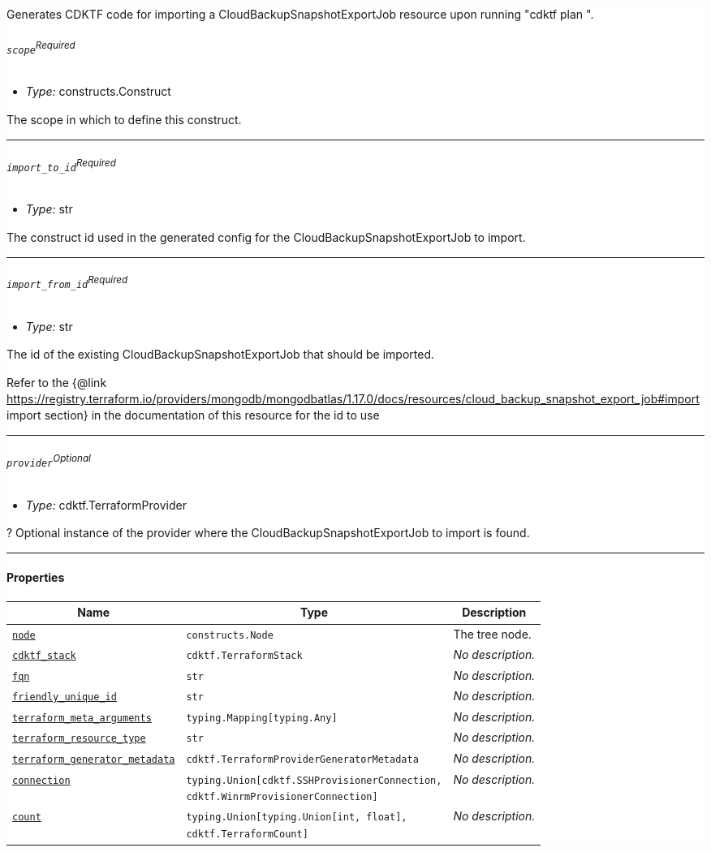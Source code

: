 Generates CDKTF code for importing a CloudBackupSnapshotExportJob resource upon running "cdktf plan <stack-name>".

###### `scope`<sup>Required</sup> <a name="scope" id="@cdktf/provider-mongodbatlas.cloudBackupSnapshotExportJob.CloudBackupSnapshotExportJob.generateConfigForImport.parameter.scope"></a>

- *Type:* constructs.Construct

The scope in which to define this construct.

---

###### `import_to_id`<sup>Required</sup> <a name="import_to_id" id="@cdktf/provider-mongodbatlas.cloudBackupSnapshotExportJob.CloudBackupSnapshotExportJob.generateConfigForImport.parameter.importToId"></a>

- *Type:* str

The construct id used in the generated config for the CloudBackupSnapshotExportJob to import.

---

###### `import_from_id`<sup>Required</sup> <a name="import_from_id" id="@cdktf/provider-mongodbatlas.cloudBackupSnapshotExportJob.CloudBackupSnapshotExportJob.generateConfigForImport.parameter.importFromId"></a>

- *Type:* str

The id of the existing CloudBackupSnapshotExportJob that should be imported.

Refer to the {@link https://registry.terraform.io/providers/mongodb/mongodbatlas/1.17.0/docs/resources/cloud_backup_snapshot_export_job#import import section} in the documentation of this resource for the id to use

---

###### `provider`<sup>Optional</sup> <a name="provider" id="@cdktf/provider-mongodbatlas.cloudBackupSnapshotExportJob.CloudBackupSnapshotExportJob.generateConfigForImport.parameter.provider"></a>

- *Type:* cdktf.TerraformProvider

? Optional instance of the provider where the CloudBackupSnapshotExportJob to import is found.

---

#### Properties <a name="Properties" id="Properties"></a>

| **Name** | **Type** | **Description** |
| --- | --- | --- |
| <code><a href="#@cdktf/provider-mongodbatlas.cloudBackupSnapshotExportJob.CloudBackupSnapshotExportJob.property.node">node</a></code> | <code>constructs.Node</code> | The tree node. |
| <code><a href="#@cdktf/provider-mongodbatlas.cloudBackupSnapshotExportJob.CloudBackupSnapshotExportJob.property.cdktfStack">cdktf_stack</a></code> | <code>cdktf.TerraformStack</code> | *No description.* |
| <code><a href="#@cdktf/provider-mongodbatlas.cloudBackupSnapshotExportJob.CloudBackupSnapshotExportJob.property.fqn">fqn</a></code> | <code>str</code> | *No description.* |
| <code><a href="#@cdktf/provider-mongodbatlas.cloudBackupSnapshotExportJob.CloudBackupSnapshotExportJob.property.friendlyUniqueId">friendly_unique_id</a></code> | <code>str</code> | *No description.* |
| <code><a href="#@cdktf/provider-mongodbatlas.cloudBackupSnapshotExportJob.CloudBackupSnapshotExportJob.property.terraformMetaArguments">terraform_meta_arguments</a></code> | <code>typing.Mapping[typing.Any]</code> | *No description.* |
| <code><a href="#@cdktf/provider-mongodbatlas.cloudBackupSnapshotExportJob.CloudBackupSnapshotExportJob.property.terraformResourceType">terraform_resource_type</a></code> | <code>str</code> | *No description.* |
| <code><a href="#@cdktf/provider-mongodbatlas.cloudBackupSnapshotExportJob.CloudBackupSnapshotExportJob.property.terraformGeneratorMetadata">terraform_generator_metadata</a></code> | <code>cdktf.TerraformProviderGeneratorMetadata</code> | *No description.* |
| <code><a href="#@cdktf/provider-mongodbatlas.cloudBackupSnapshotExportJob.CloudBackupSnapshotExportJob.property.connection">connection</a></code> | <code>typing.Union[cdktf.SSHProvisionerConnection, cdktf.WinrmProvisionerConnection]</code> | *No description.* |
| <code><a href="#@cdktf/provider-mongodbatlas.cloudBackupSnapshotExportJob.CloudBackupSnapshotExportJob.property.count">count</a></code> | <code>typing.Union[typing.Union[int, float], cdktf.TerraformCount]</code> | *No description.* |